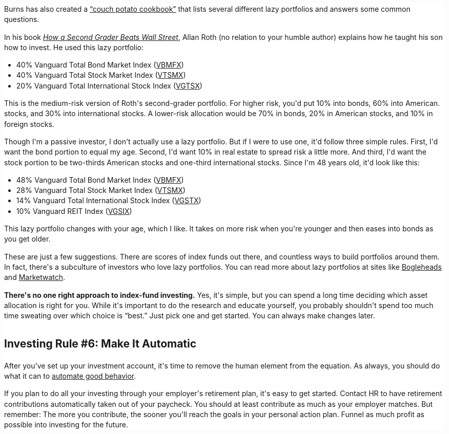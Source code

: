 Burns has also created a  [“couch potato cookbook”](https://assetbuilder.com/knowledge-center/articles/couch-potato-cookbook)  that lists several different lazy portfolios and answers some common questions.

In his book  [_How a Second Grader Beats Wall Street_](https://www.amazon.com/dp/0470919035/?tag=grs17-20), Allan Roth (no relation to your humble author) explains how he taught his son how to invest. He used this lazy portfolio:

-   40% Vanguard Total Bond Market Index ([VBMFX](https://www.morningstar.com/funds/xnas/vbmfx/quote))
-   40% Vanguard Total Stock Market Index ([VTSMX](https://www.morningstar.com/funds/xnas/vtsmx/quote))
-   20% Vanguard Total International Stock Index ([VGTSX](https://www.morningstar.com/funds/xnas/vgtsx/quote))

This is the medium-risk version of Roth's second-grader portfolio. For higher risk, you'd put 10% into bonds, 60% into American. stocks, and 30% into international stocks. A lower-risk allocation would be 70% in bonds, 20% in American stocks, and 10% in foreign stocks.

Though I'm a passive investor, I don't actually use a lazy portfolio. But if I were to use one, it'd follow three simple rules. First, I'd want the bond portion to equal my age. Second, I'd want 10% in real estate to spread risk a little more. And third, I'd want the stock portion to be two-thirds American stocks and one-third international stocks. Since I'm 48 years old, it'd look like this:

-   48% Vanguard Total Bond Market Index ([VBMFX](https://www.morningstar.com/funds/xnas/vbmfx/quote))
-   28% Vanguard Total Stock Market Index ([VTSMX](https://www.morningstar.com/funds/xnas/vtsmx/quote))
-   14% Vanguard Total International Stock Index ([VGSTX](https://www.morningstar.com/funds/xnas/vgtsx/quote))
-   10% Vanguard REIT Index ([VGSIX](https://www.morningstar.com/funds/xnas/vgsix/quote))

This lazy portfolio changes with your age, which I like. It takes on more risk when you're younger and then eases into bonds as you get older.

These are just a few suggestions. There are scores of index funds out there, and countless ways to build portfolios around them. In fact, there's a subculture of investors who love lazy portfolios. You can read more about lazy portfolios at sites like  [Bogleheads](https://www.bogleheads.org/wiki/Lazy_Portfolios)  and  [Marketwatch](https://www.marketwatch.com/lazyportfolio).

**There's no one right approach to index-fund investing.**  Yes, it's simple, but you can spend a long time deciding which asset allocation is right for you. While it's important to do the research and educate yourself, you probably shouldn't spend too much time sweating over which choice is “best.” Just pick one and get started. You can always make changes later.  

## Investing Rule #6: Make It Automatic

After you've set up your investment account, it's time to remove the human element from the equation. As always, you should do what it can to  [automate good behavior](https://www.getrichslowly.org/do-the-right-thing/).

If you plan to do all your investing through your employer's retirement plan, it's easy to get started. Contact HR to have retirement contributions automatically taken out of your paycheck. You should at least contribute as much as your employer matches. But remember: The more you contribute, the sooner you'll reach the goals in your personal action plan. Funnel as much profit as possible into investing for the future.

